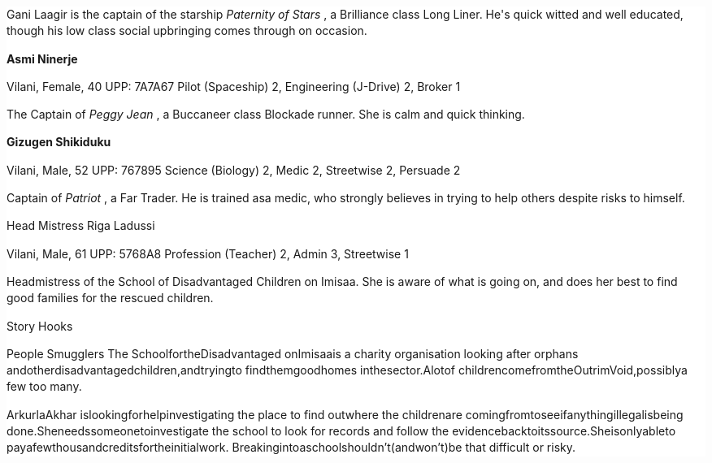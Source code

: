 Gani Laagir is the captain of the starship
_Paternity of Stars_ , a Brilliance class Long Liner.
He's quick witted and well educated, though his
low class social upbringing comes through on
occasion.

**Asmi Ninerje**


Vilani, Female, 40
UPP: 7A7A67
Pilot (Spaceship) 2,
Engineering (J-Drive) 2,
Broker 1

The Captain of _Peggy Jean_ , a Buccaneer class
Blockade runner. She is calm and quick thinking.

**Gizugen Shikiduku**


Vilani, Male, 52
UPP: 767895
Science (Biology) 2, Medic 2,
Streetwise 2, Persuade 2

Captain of _Patriot_ , a Far Trader. He is trained asa
medic, who strongly believes in trying to help
others despite risks to himself.


Head Mistress Riga Ladussi


Vilani, Male, 61
UPP: 5768A8
Profession (Teacher) 2,
Admin 3, Streetwise 1


Headmistress of the School of Disadvantaged
Children on Imisaa. She is aware of what is going
on, and does her best to find good families for
the rescued children.

Story Hooks


People Smugglers
The SchoolfortheDisadvantaged onImisaais
a charity organisation looking after orphans
andotherdisadvantagedchildren,andtryingto
findthemgoodhomes inthesector.Alotof
childrencomefromtheOutrimVoid,possiblya
few too many.


ArkurlaAkhar islookingforhelpinvestigating
the place to find outwhere the childrenare
comingfromtoseeifanythingillegalisbeing
done.Sheneedssomeonetoinvestigate the
school to look for records and follow the
evidencebacktoitssource.Sheisonlyableto
payafewthousandcreditsfortheinitialwork.
Breakingintoaschoolshouldn’t(andwon’t)be
that difficult or risky.
